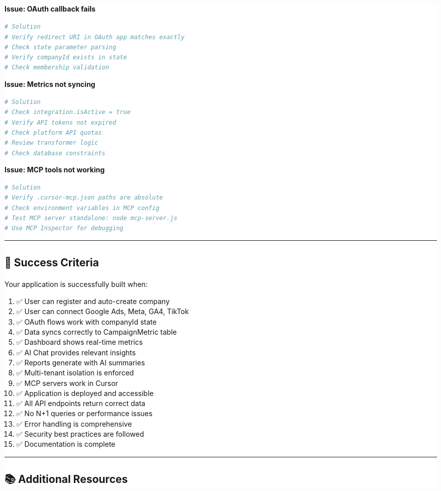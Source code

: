 **Issue: OAuth callback fails**
```bash
# Solution
# Verify redirect URI in OAuth app matches exactly
# Check state parameter parsing
# Verify companyId exists in state
# Check membership validation
```

**Issue: Metrics not syncing**
```bash
# Solution
# Check integration.isActive = true
# Verify API tokens not expired
# Check platform API quotas
# Review transformer logic
# Check database constraints
```

**Issue: MCP tools not working**
```bash
# Solution
# Verify .cursor-mcp.json paths are absolute
# Check environment variables in MCP config
# Test MCP server standalone: node mcp-server.js
# Use MCP Inspector for debugging
```

---

## 🎯 Success Criteria

Your application is successfully built when:

1. ✅ User can register and auto-create company
2. ✅ User can connect Google Ads, Meta, GA4, TikTok
3. ✅ OAuth flows work with companyId state
4. ✅ Data syncs correctly to CampaignMetric table
5. ✅ Dashboard shows real-time metrics
6. ✅ AI Chat provides relevant insights
7. ✅ Reports generate with AI summaries
8. ✅ Multi-tenant isolation is enforced
9. ✅ MCP servers work in Cursor
10. ✅ Application is deployed and accessible
11. ✅ All API endpoints return correct data
12. ✅ No N+1 queries or performance issues
13. ✅ Error handling is comprehensive
14. ✅ Security best practices are followed
15. ✅ Documentation is complete

---

## 📚 Additional Resources
